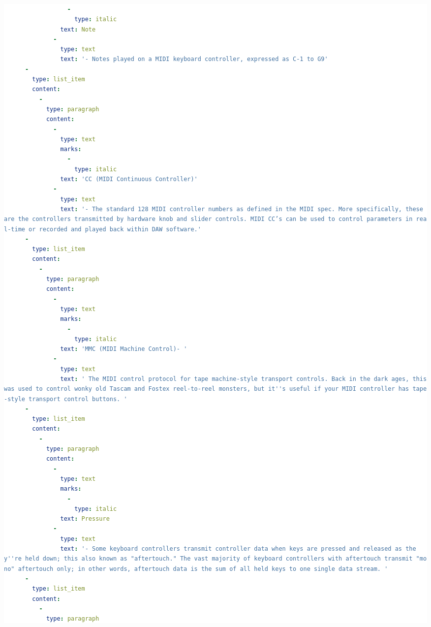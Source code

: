 ```yaml
                  -
                    type: italic
                text: Note
              -
                type: text
                text: '- Notes played on a MIDI keyboard controller, expressed as C-1 to G9'
      -
        type: list_item
        content:
          -
            type: paragraph
            content:
              -
                type: text
                marks:
                  -
                    type: italic
                text: 'CC (MIDI Continuous Controller)'
              -
                type: text
                text: '- The standard 128 MIDI controller numbers as defined in the MIDI spec. More specifically, these are the controllers transmitted by hardware knob and slider controls. MIDI CC’s can be used to control parameters in real-time or recorded and played back within DAW software.'
      -
        type: list_item
        content:
          -
            type: paragraph
            content:
              -
                type: text
                marks:
                  -
                    type: italic
                text: 'MMC (MIDI Machine Control)- '
              -
                type: text
                text: ' The MIDI control protocol for tape machine-style transport controls. Back in the dark ages, this was used to control wonky old Tascam and Fostex reel-to-reel monsters, but it''s useful if your MIDI controller has tape-style transport control buttons. '
      -
        type: list_item
        content:
          -
            type: paragraph
            content:
              -
                type: text
                marks:
                  -
                    type: italic
                text: Pressure
              -
                type: text
                text: '- Some keyboard controllers transmit controller data when keys are pressed and released as they''re held down; this also known as "aftertouch." The vast majority of keyboard controllers with aftertouch transmit "mono" aftertouch only; in other words, aftertouch data is the sum of all held keys to one single data stream. '
      -
        type: list_item
        content:
          -
            type: paragraph
```